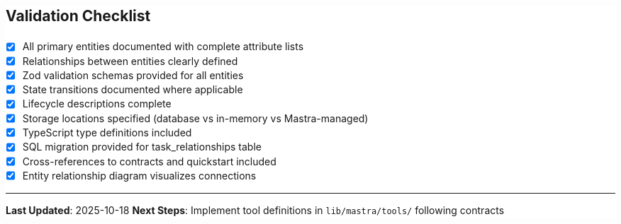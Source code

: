 
## Validation Checklist

- [x] All primary entities documented with complete attribute lists
- [x] Relationships between entities clearly defined
- [x] Zod validation schemas provided for all entities
- [x] State transitions documented where applicable
- [x] Lifecycle descriptions complete
- [x] Storage locations specified (database vs in-memory vs Mastra-managed)
- [x] TypeScript type definitions included
- [x] SQL migration provided for task_relationships table
- [x] Cross-references to contracts and quickstart included
- [x] Entity relationship diagram visualizes connections

---

**Last Updated**: 2025-10-18
**Next Steps**: Implement tool definitions in `lib/mastra/tools/` following contracts
